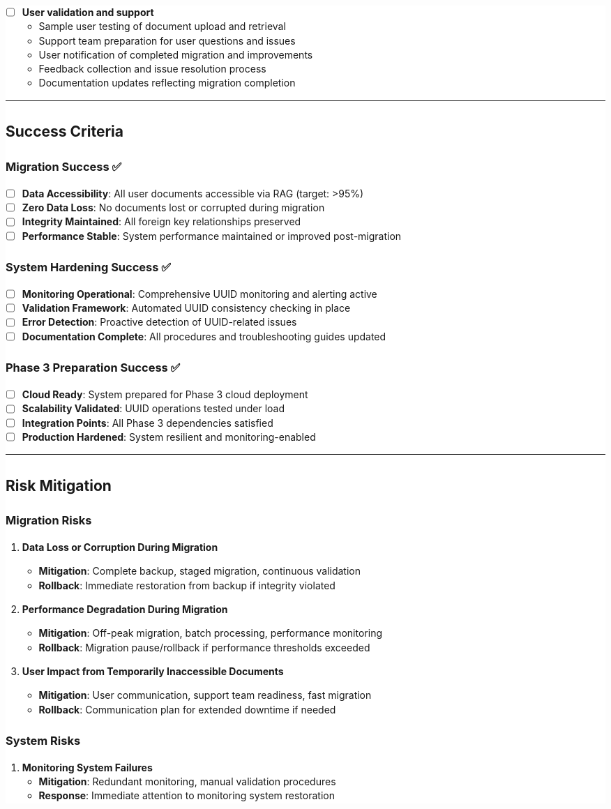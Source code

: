 - [ ] **User validation and support**
  - Sample user testing of document upload and retrieval
  - Support team preparation for user questions and issues
  - User notification of completed migration and improvements
  - Feedback collection and issue resolution process
  - Documentation updates reflecting migration completion

---

## Success Criteria

### **Migration Success** ✅
- [ ] **Data Accessibility**: All user documents accessible via RAG (target: >95%)
- [ ] **Zero Data Loss**: No documents lost or corrupted during migration
- [ ] **Integrity Maintained**: All foreign key relationships preserved
- [ ] **Performance Stable**: System performance maintained or improved post-migration

### **System Hardening Success** ✅
- [ ] **Monitoring Operational**: Comprehensive UUID monitoring and alerting active
- [ ] **Validation Framework**: Automated UUID consistency checking in place
- [ ] **Error Detection**: Proactive detection of UUID-related issues
- [ ] **Documentation Complete**: All procedures and troubleshooting guides updated

### **Phase 3 Preparation Success** ✅
- [ ] **Cloud Ready**: System prepared for Phase 3 cloud deployment
- [ ] **Scalability Validated**: UUID operations tested under load
- [ ] **Integration Points**: All Phase 3 dependencies satisfied
- [ ] **Production Hardened**: System resilient and monitoring-enabled

---

## Risk Mitigation

### **Migration Risks**
1. **Data Loss or Corruption During Migration**
   - **Mitigation**: Complete backup, staged migration, continuous validation
   - **Rollback**: Immediate restoration from backup if integrity violated

2. **Performance Degradation During Migration**
   - **Mitigation**: Off-peak migration, batch processing, performance monitoring
   - **Rollback**: Migration pause/rollback if performance thresholds exceeded

3. **User Impact from Temporarily Inaccessible Documents**
   - **Mitigation**: User communication, support team readiness, fast migration
   - **Rollback**: Communication plan for extended downtime if needed

### **System Risks**
1. **Monitoring System Failures**
   - **Mitigation**: Redundant monitoring, manual validation procedures
   - **Response**: Immediate attention to monitoring system restoration
